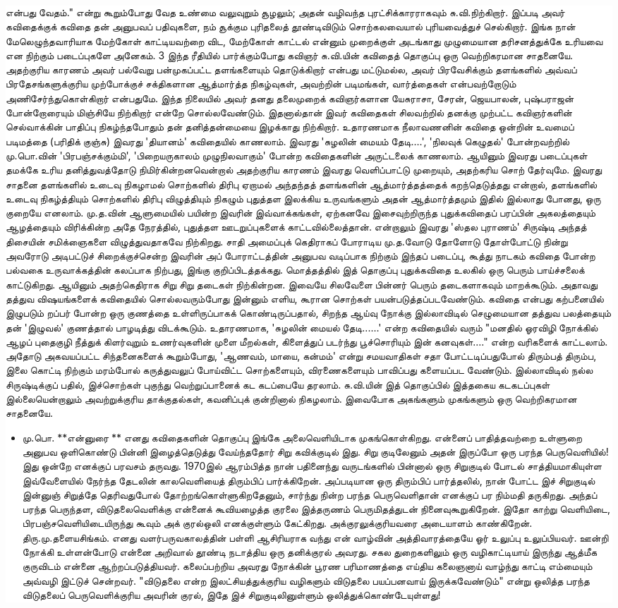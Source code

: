 என்பது வேதம்."
என்று கூறும்போது வேத உண்மை வலுவுறும் சூழலும்; அதன் வழிவந்த புரட்சிக்காரராகவும் சு.வி.நிற்கிறார்.
இப்படி அவர் கவிதைக்குக் கவிதை தன் அனுபவப் பதிவுகளை, நம் சூக்கும புரிதலைத் தூண்டிவிடும் சொற்கலவையால் புரியவைத்துச் செல்கிறார். இங்க நான் மேலெழுந்தவாரியாக மேற்கோள் காட்டியவற்றை விட, மேற்கோள் காட்டல் என்னும் முறைக்குள் அடங்காது முழுமையான தரிசனத்துக்கே உரியவை என நிற்கும் படைப்புகளே அனேகம்.
3
இந்த ரீதியில் பார்க்கும்போது கவிஞர் சு.வி.யின் கவிதைத் தொகுப்பு ஒரு வெற்றிகரமான சாதனையே. அதற்குரிய காரணம் அவர் பல்வேறு பன்முகப்பட்ட தளங்களையும் தொடுக்கிறார் என்பது மட்டுமல்ல, அவர் பிரவேசிக்கும் தளங்களில் அவ்வப் பிரதேசங்களுக்குரிய முற்போக்குச் சக்திகளான ஆத்மார்த்த நிகழ்வுகள், அவற்றின் படிமங்கள், வார்த்தைகள் என்பவற்றோடும் அணிசேர்ந்துகொள்கிறார் என்பதுமே. இந்த நிலையில் அவர் தனது தலைமுறைக் கவிஞர்களான யேசுராசா, சேரன், ஜெயபாலன், புஷ்பராஜன் போன்றோரையும் மிஞ்சியே நிற்கிறார் என்றே சொல்லவேண்டும். இதனால்தான் இவர் கவிதைகள் சிலவற்றில் தனக்கு முற்பட்ட கவிஞர்களின் செல்வாக்கின் பாதிப்பு நிகழ்ந்தபோதும் தன் தனித்தன்மையை இழக்காது நிற்கிறார். உதாரணமாக நீலாவணனின் கவிதை ஒன்றின் உவமைப் படிமத்தை (பரிதிக் குஞ்சு) இவரது 'தியானம்' கவிதையில் காணலாம். இவரது 'சுழலின் மையம் தேடி....', 'நிலவுக் கெழுதல்' போன்றவற்றில் மு.பொ.வின் 'பிரபஞ்சக்கும்மி', 'பிறையருகாலம் முழுநிலவாகும்' போன்ற கவிதைகளின் அருட்டலைக் காணலாம். ஆயினும் இவரது படைப்புகள் தமக்கே உரிய தனித்துவத்தோடு நிமிர்கின்றனவென்றால் அதற்குரிய காரணம் இவரது வெளிப்பாட்டு முறையும், அதற்கரிய சொற் தேர்வுமே.
இவரது சாதனை தளங்களில் உடைவு நிகழாமல் சொற்களில் திரிபு ஏறாமல் அந்தந்தத் தளங்களின் ஆத்மார்த்தத்தைக் கறந்தெடுத்தது என்றால், தளங்களில் உடைவு நிகழ்த்தியும் சொற்களில் திரிபு விழுத்தியும் நிகழும் புதுத்தள இலக்கிய உருவங்களும் அதன் ஆத்மார்த்தமும் இதில் இல்லாது போனது, ஒரு குறையே எனலாம். மு.த.வின் ஆளுமையில் பயின்ற இவரின் இவ்வாக்கங்கள், ஏற்கனவே இசைவுற்றிருந்த புதுக்கவிதைப் பரப்பின் அகலத்தையும் ஆழத்தையும் விரிக்கின்ற அதே நேரத்தில், புதுத்தள ஊடறுப்புகளைக் காட்டவில்லைத்தான். என்றாலும் இவரது 'ஸ்தல புராணம்' சிருஷ்டி அந்தத் திசையின் சமிக்ஞைகளை விழுத்துவதாகவே நிற்கிறது. சாதி அமைப்புக் கெதிராகப் போராடிய மு.த.வோடு தோளோடு தோள்போட்டு நின்று அவரோடு அடிபட்டுச் சிறைக்குச்சென்ற இவரின் அப் போராட்டத்தின் அனுபவ வடிப்பாக நிற்கும் இந்தப் படைப்பு, கூத்து நாடகம் கவிதை போன்ற பல்வகை உருவாக்கத்தின் கலப்பாக நிற்பது, இங்கு குறிப்பிடத்தக்கது.
மொத்தத்தில் இத் தொகுப்பு புதுக்கவிதை உலகில் ஒரு பெரும் பாய்ச்சலைக் காட்டுகிறது. ஆயினும் அதற்கெதிராக சிறு சிறு தடைகள் நிற்கின்றன. இவையே சிலவேளை பின்னர் பெரும் தடைகளாகவும் மாறக்கூடும். அதாவது தத்துவ விஷயங்களைக் கவிதையில் சொல்லவரும்போது இன்னும் எளிய, கூரான சொற்கள் பயன்படுத்தப்படவேண்டும். கவிதை என்பது கற்பனையில் இழுபடும் றப்பர் போன்ற ஒரு குணத்தை உள்ளிருப்பாகக் கொண்டிருப்பதால், சிறந்த ஆய்வு நோக்கு இல்லாவிடில் செழுமையான தத்துவ பலத்தையும் தன் 'இழுவல்' குணத்தால் பாழடித்து விடக்கூடும். உதாரணமாக, 'சுழலின் மையல் தேடி......' என்ற கவிதையில் வரும்
"மனதில் ஓரவிழி நோக்கில்
ஆழப் புதைகுழி நீத்துக் கிளர்வுறும்
உணர்வுகளின் முளை மீறல்கள்,
கிளைத்துப் படர்ந்து
பூச்சொரியும் இன் கனவுகள்...."
என்ற வரிகளைக் காட்டலாம்.
அதோடு அகவயப்பட்ட சிந்தனைகளைக் கூறும்போது, 'ஆணவம், மாயை, கன்மம்' என்று சமயவாதிகள் சதா போட்டடிப்பதுபோல் திரும்பத் திரும்ப, இலை கொட்டி நிற்கும் மரம்போல் கருத்துவலுப் போய்விட்ட சொற்களையும், விரணைகளையும் பாவிப்பது களையப்பட வேண்டும். இல்லாவிடில் நல்ல சிருஷ்டிக்குப் பதில், இச்சொற்கள் புகுந்து வெற்றுப்பானைக் கட கடப்பையே தரலாம். சு.வி.யின் இத் தொகுப்பில் இத்தகைய கடகடப்புகள் இல்லையென்றாலும் அவற்றுக்குரிய தாக்குதல்கள், கவனிப்புக் குன்றினால் நிகழலாம். இவைபோக அகங்களும் முகங்களும் ஒரு வெற்றிகரமான சாதனையே.
- மு.பொ.
**என்னுரை
**
எனது கவிதைகளின் தொகுப்பு இங்கே அலைவெளியிடாக முகங்கொள்கிறது. என்னைப் பாதித்தவற்றை உள்ளுறை அனுபவ ஒளிகொண்டு பின்னி இழைத்தெடுத்து வேய்ந்ததோர் சிறு கவிக்குடில் இது. சிறு குடிலேனும் அதன் இருப்போ ஒரு பரந்த பெருவெளியில்! இது ஒன்றே எனக்குப் பரவசம் தருவது. 1970இல் ஆரம்பித்த நான் பதினைந்து வருடங்களில் பின்னால் ஒரு சிறுகுடில் போடல் சாத்தியமாகியுள்ள இவ்வேளையில் நேர்ந்த தேடலின் காலவெளியைத் திரும்பிப் பார்க்கிறேன். அப்படியான ஒரு திரும்பிப் பார்த்தலில், நான் போட்ட இச் சிறுகுடில் இன்னுஞ் சிறுத்தே தெரிவதுபோல் தோற்றங்கொள்ளுகிறதேனும், சார்ந்து நின்ற பரந்த பெருவெளிதான் எனக்குப் பர நிம்மதி தருகிறது. அந்தப் பரந்த பெருந்தள, விடுதலைவெளிக்கு என்னைக் கூவியழைத்த குரலை இத்தருணம் பெருமிதத்துடன் நினைவுகூறுகிறேன். இதோ காற்று வெளியிடை, பிரபஞ்சவெளியிடையிருந்து கூவும் அக் குரல்ஒலி எனக்குள்ளும் கேட்கிறது. அக்குரலுக்குரியவரை அடையாளம் காண்கிறேன். திரு.மு.தளையசிங்கம். எனது வளர்பருவகாலத்தின் பள்ளி ஆசிரியராக வந்து என் வாழ்வின் அத்திவாரத்தையே ஓர் உலுப்பு உலுப்பியவர். ஊன்றி நோக்கி உள்ளன்போடு என்னை அறிவால் தூண்டி நடாத்திய ஒரு தனிக்குரல் அவரது. சகல துறைகளிலும் ஒரு வழிகாட்டியாய் இருந்து ஆத்மீக குருவிடம் என்னை ஆற்றப்படுத்தியவர். கலைப்பற்றிய அவரது நோக்கின் பூரண பரிமாணத்தை எய்திய கலைஞனாய் வாழ்ந்து காட்டி எம்மையும் அவ்வழி இட்டுச் சென்றவர். "விடுதலை என்ற இலட்சியத்துக்குரிய வழிகளும் விடுதலை பயப்பனவாய் இருக்கவேண்டும்" என்று ஒலித்த பரந்த விடுதலைப் பெருவெளிக்குரிய அவரின் குரல், இதே இச் சிறுகுடிலினுள்ளும் ஒலித்துக்கொண்டேயுள்ளது!